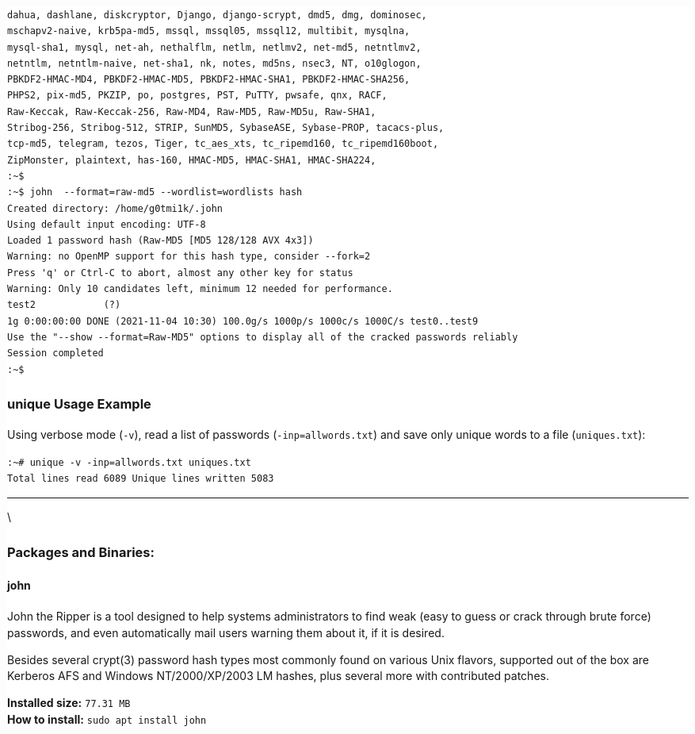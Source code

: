 ```
dahua, dashlane, diskcryptor, Django, django-scrypt, dmd5, dmg, dominosec, 
mschapv2-naive, krb5pa-md5, mssql, mssql05, mssql12, multibit, mysqlna, 
mysql-sha1, mysql, net-ah, nethalflm, netlm, netlmv2, net-md5, netntlmv2, 
netntlm, netntlm-naive, net-sha1, nk, notes, md5ns, nsec3, NT, o10glogon, 
PBKDF2-HMAC-MD4, PBKDF2-HMAC-MD5, PBKDF2-HMAC-SHA1, PBKDF2-HMAC-SHA256, 
PHPS2, pix-md5, PKZIP, po, postgres, PST, PuTTY, pwsafe, qnx, RACF, 
Raw-Keccak, Raw-Keccak-256, Raw-MD4, Raw-MD5, Raw-MD5u, Raw-SHA1, 
Stribog-256, Stribog-512, STRIP, SunMD5, SybaseASE, Sybase-PROP, tacacs-plus, 
tcp-md5, telegram, tezos, Tiger, tc_aes_xts, tc_ripemd160, tc_ripemd160boot, 
ZipMonster, plaintext, has-160, HMAC-MD5, HMAC-SHA1, HMAC-SHA224, 
:~$ 
:~$ john  --format=raw-md5 --wordlist=wordlists hash
Created directory: /home/g0tmi1k/.john
Using default input encoding: UTF-8
Loaded 1 password hash (Raw-MD5 [MD5 128/128 AVX 4x3])
Warning: no OpenMP support for this hash type, consider --fork=2
Press 'q' or Ctrl-C to abort, almost any other key for status
Warning: Only 10 candidates left, minimum 12 needed for performance.
test2            (?)
1g 0:00:00:00 DONE (2021-11-04 10:30) 100.0g/s 1000p/s 1000c/s 1000C/s test0..test9
Use the "--show --format=Raw-MD5" options to display all of the cracked passwords reliably
Session completed
:~$
```

### unique Usage Example <a href="#unique-usage-example" id="unique-usage-example"></a>

Using verbose mode (`-v`), read a list of passwords (`-inp=allwords.txt`) and save only unique words to a file (`uniques.txt`):

```
:~# unique -v -inp=allwords.txt uniques.txt
Total lines read 6089 Unique lines written 5083
```

***

\


### Packages and Binaries:

#### john <a href="#john" id="john"></a>

John the Ripper is a tool designed to help systems administrators to find weak (easy to guess or crack through brute force) passwords, and even automatically mail users warning them about it, if it is desired.

Besides several crypt(3) password hash types most commonly found on various Unix flavors, supported out of the box are Kerberos AFS and Windows NT/2000/XP/2003 LM hashes, plus several more with contributed patches.

**Installed size:** `77.31 MB`\
**How to install:** `sudo apt install john`
